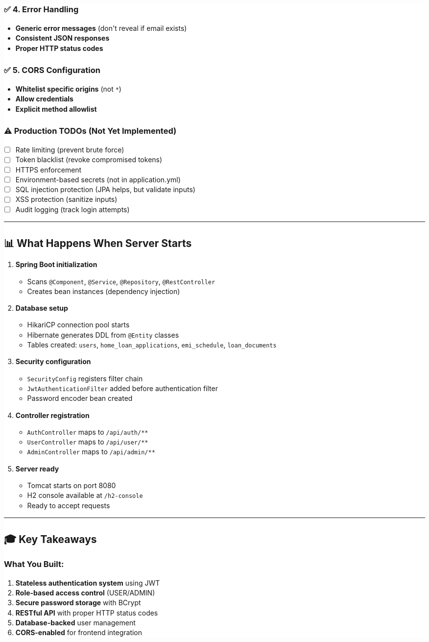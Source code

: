### ✅ **4. Error Handling**
- **Generic error messages** (don't reveal if email exists)
- **Consistent JSON responses**
- **Proper HTTP status codes**

### ✅ **5. CORS Configuration**
- **Whitelist specific origins** (not `*`)
- **Allow credentials**
- **Explicit method allowlist**

### ⚠️ **Production TODOs (Not Yet Implemented)**
- [ ] Rate limiting (prevent brute force)
- [ ] Token blacklist (revoke compromised tokens)
- [ ] HTTPS enforcement
- [ ] Environment-based secrets (not in application.yml)
- [ ] SQL injection protection (JPA helps, but validate inputs)
- [ ] XSS protection (sanitize inputs)
- [ ] Audit logging (track login attempts)

---

## 📊 What Happens When Server Starts

1. **Spring Boot initialization**
   - Scans `@Component`, `@Service`, `@Repository`, `@RestController`
   - Creates bean instances (dependency injection)

2. **Database setup**
   - HikariCP connection pool starts
   - Hibernate generates DDL from `@Entity` classes
   - Tables created: `users`, `home_loan_applications`, `emi_schedule`, `loan_documents`

3. **Security configuration**
   - `SecurityConfig` registers filter chain
   - `JwtAuthenticationFilter` added before authentication filter
   - Password encoder bean created

4. **Controller registration**
   - `AuthController` maps to `/api/auth/**`
   - `UserController` maps to `/api/user/**`
   - `AdminController` maps to `/api/admin/**`

5. **Server ready**
   - Tomcat starts on port 8080
   - H2 console available at `/h2-console`
   - Ready to accept requests

---

## 🎓 Key Takeaways

### **What You Built:**
1. **Stateless authentication system** using JWT
2. **Role-based access control** (USER/ADMIN)
3. **Secure password storage** with BCrypt
4. **RESTful API** with proper HTTP status codes
5. **Database-backed** user management
6. **CORS-enabled** for frontend integration
